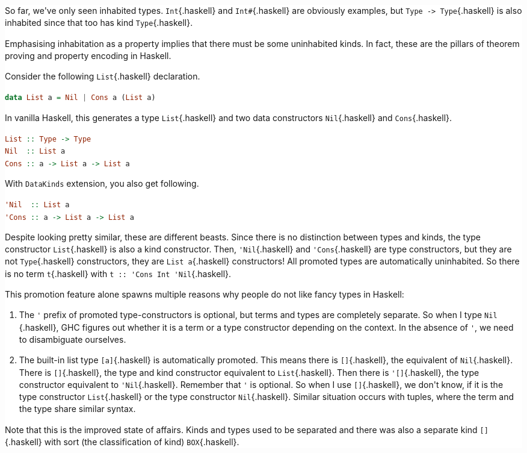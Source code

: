 So far, we've only seen inhabited types. `Int`{.haskell} and `Int#`{.haskell}
are obviously examples, but `Type -> Type`{.haskell} is also inhabited since
that too has kind `Type`{.haskell}.

Emphasising inhabitation as a property implies that there must be some
uninhabited kinds. In fact, these are the pillars of theorem proving and
property encoding in Haskell.

Consider the following `List`{.haskell} declaration.

```haskell
data List a = Nil | Cons a (List a)
```

In vanilla Haskell, this generates a type `List`{.haskell} and two data
constructors `Nil`{.haskell} and `Cons`{.haskell}.

```haskell
List :: Type -> Type
Nil  :: List a
Cons :: a -> List a -> List a
```

With `DataKinds` extension, you also get following.

```haskell
'Nil  :: List a
'Cons :: a -> List a -> List a
```

Despite looking pretty similar, these are different beasts. Since there is no
distinction between types and kinds, the type constructor `List`{.haskell} is
also a kind constructor. Then, `'Nil`{.haskell} and `'Cons`{.haskell} are type
constructors, but they are not `Type`{.haskell} constructors, they are `List
a`{.haskell} constructors! All promoted types are automatically uninhabited. So
there is no term `t`{.haskell} with `t :: 'Cons Int 'Nil`{.haskell}.

This promotion feature alone spawns multiple reasons why people do not like
fancy types in Haskell:

  1. The `'` prefix of promoted type-constructors is optional, but terms and
  types are completely separate. So when I type `Nil`{.haskell}, GHC figures out
  whether it is a term or a type constructor depending on the context. In the
  absence of `'`, we need to disambiguate ourselves.

  2. The built-in list type `[a]`{.haskell} is automatically promoted. This
  means there is `[]`{.haskell}, the equivalent of `Nil`{.haskell}. There is
  `[]`{.haskell}, the type and kind constructor equivalent to `List`{.haskell}.
  Then there is `'[]`{.haskell}, the type constructor equivalent to
  `'Nil`{.haskell}. Remember that `'` is optional. So when I use `[]`{.haskell},
  we don't know, if it is the type constructor `List`{.haskell} or the type
  constructor `Nil`{.haskell}. Similar situation occurs with tuples, where the
  term and the type share similar syntax.

Note that this is the improved state of affairs. Kinds and types used to be
separated and there was also a separate kind `[]`{.haskell} with sort (the
classification of kind) `BOX`{.haskell}.
